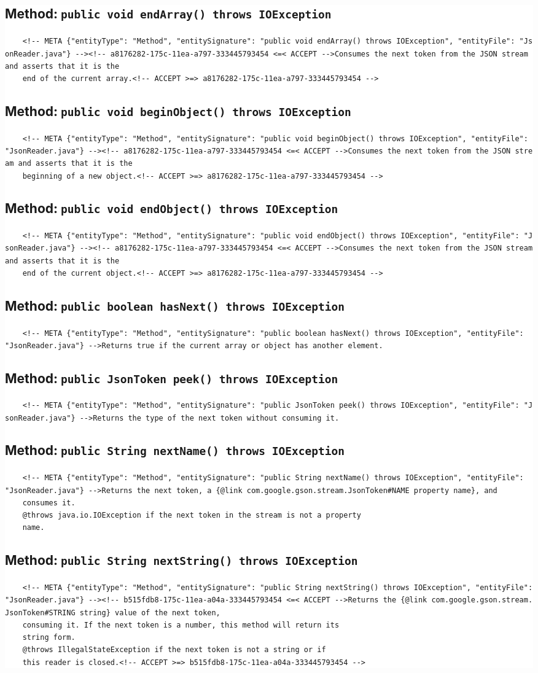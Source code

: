 ## Method: `public void endArray() throws IOException`

        <!-- META {"entityType": "Method", "entitySignature": "public void endArray() throws IOException", "entityFile": "JsonReader.java"} --><!-- a8176282-175c-11ea-a797-333445793454 <=< ACCEPT -->Consumes the next token from the JSON stream and asserts that it is the
        end of the current array.<!-- ACCEPT >=> a8176282-175c-11ea-a797-333445793454 -->

## Method: `public void beginObject() throws IOException`

        <!-- META {"entityType": "Method", "entitySignature": "public void beginObject() throws IOException", "entityFile": "JsonReader.java"} --><!-- a8176282-175c-11ea-a797-333445793454 <=< ACCEPT -->Consumes the next token from the JSON stream and asserts that it is the
        beginning of a new object.<!-- ACCEPT >=> a8176282-175c-11ea-a797-333445793454 -->

## Method: `public void endObject() throws IOException`

        <!-- META {"entityType": "Method", "entitySignature": "public void endObject() throws IOException", "entityFile": "JsonReader.java"} --><!-- a8176282-175c-11ea-a797-333445793454 <=< ACCEPT -->Consumes the next token from the JSON stream and asserts that it is the
        end of the current object.<!-- ACCEPT >=> a8176282-175c-11ea-a797-333445793454 -->

## Method: `public boolean hasNext() throws IOException`

        <!-- META {"entityType": "Method", "entitySignature": "public boolean hasNext() throws IOException", "entityFile": "JsonReader.java"} -->Returns true if the current array or object has another element.

## Method: `public JsonToken peek() throws IOException`

        <!-- META {"entityType": "Method", "entitySignature": "public JsonToken peek() throws IOException", "entityFile": "JsonReader.java"} -->Returns the type of the next token without consuming it.

## Method: `public String nextName() throws IOException`

        <!-- META {"entityType": "Method", "entitySignature": "public String nextName() throws IOException", "entityFile": "JsonReader.java"} -->Returns the next token, a {@link com.google.gson.stream.JsonToken#NAME property name}, and
        consumes it.
        @throws java.io.IOException if the next token in the stream is not a property
        name.

## Method: `public String nextString() throws IOException`

        <!-- META {"entityType": "Method", "entitySignature": "public String nextString() throws IOException", "entityFile": "JsonReader.java"} --><!-- b515fdb8-175c-11ea-a04a-333445793454 <=< ACCEPT -->Returns the {@link com.google.gson.stream.JsonToken#STRING string} value of the next token,
        consuming it. If the next token is a number, this method will return its
        string form.
        @throws IllegalStateException if the next token is not a string or if
        this reader is closed.<!-- ACCEPT >=> b515fdb8-175c-11ea-a04a-333445793454 -->

